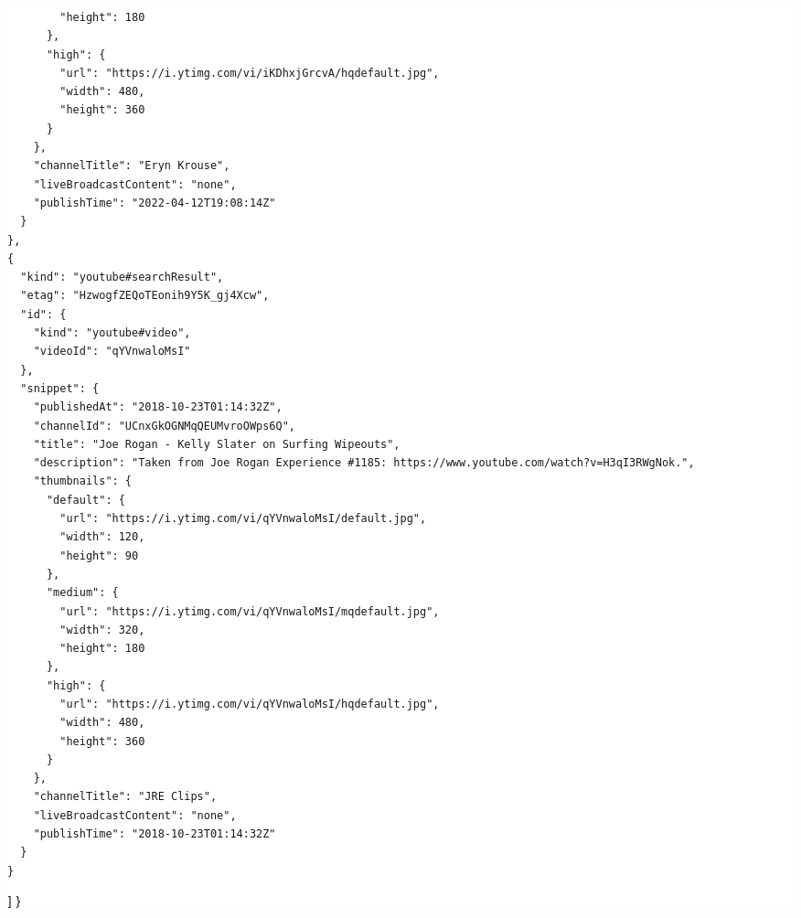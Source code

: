             "height": 180
          },
          "high": {
            "url": "https://i.ytimg.com/vi/iKDhxjGrcvA/hqdefault.jpg",
            "width": 480,
            "height": 360
          }
        },
        "channelTitle": "Eryn Krouse",
        "liveBroadcastContent": "none",
        "publishTime": "2022-04-12T19:08:14Z"
      }
    },
    {
      "kind": "youtube#searchResult",
      "etag": "HzwogfZEQoTEonih9Y5K_gj4Xcw",
      "id": {
        "kind": "youtube#video",
        "videoId": "qYVnwaloMsI"
      },
      "snippet": {
        "publishedAt": "2018-10-23T01:14:32Z",
        "channelId": "UCnxGkOGNMqQEUMvroOWps6Q",
        "title": "Joe Rogan - Kelly Slater on Surfing Wipeouts",
        "description": "Taken from Joe Rogan Experience #1185: https://www.youtube.com/watch?v=H3qI3RWgNok.",
        "thumbnails": {
          "default": {
            "url": "https://i.ytimg.com/vi/qYVnwaloMsI/default.jpg",
            "width": 120,
            "height": 90
          },
          "medium": {
            "url": "https://i.ytimg.com/vi/qYVnwaloMsI/mqdefault.jpg",
            "width": 320,
            "height": 180
          },
          "high": {
            "url": "https://i.ytimg.com/vi/qYVnwaloMsI/hqdefault.jpg",
            "width": 480,
            "height": 360
          }
        },
        "channelTitle": "JRE Clips",
        "liveBroadcastContent": "none",
        "publishTime": "2018-10-23T01:14:32Z"
      }
    }
  ]
}
